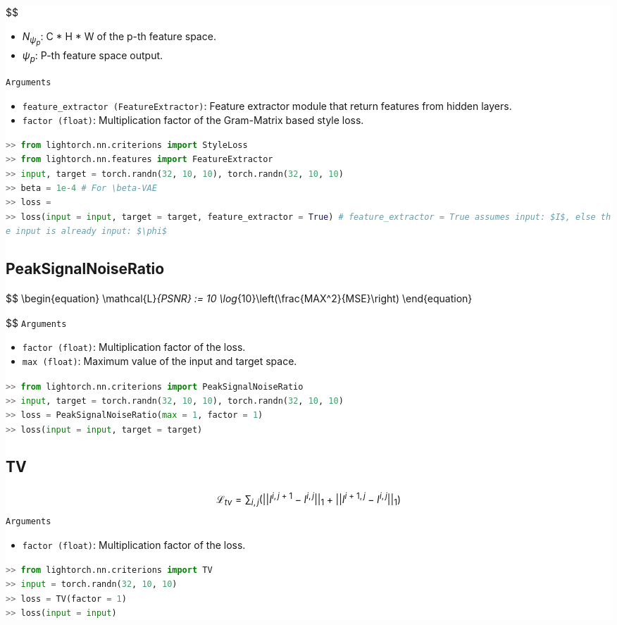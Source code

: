 $$

- $N_{\psi_{p}}$: C * H * W of the p-th feature space.
- $\psi_{p}$: P-th feature space output.

`Arguments`
- `feature_extractor (FeatureExtractor)`: Feature extractor module that return features from hidden layers.  
- `factor (float)`: Multiplication factor of the Gram-Matrix based style loss.

```python 
>> from lightorch.nn.criterions import StyleLoss
>> from lightorch.nn.features import FeatureExtractor 
>> input, target = torch.randn(32, 10, 10), torch.randn(32, 10, 10)
>> beta = 1e-4 # For \beta-VAE
>> loss = 
>> loss(input = input, target = target, feature_extractor = True) # feature_extractor = True assumes input: $I$, else the input is already input: $\phi$

```
## PeakSignalNoiseRatio
$$
\begin{equation}
    \mathcal{L}_{PSNR} := 10 \log_{10}\left(\frac{MAX^2}{MSE}\right)
\end{equation}

$$
`Arguments`
- `factor (float)`: Multiplication factor of the loss.
- `max (float)`: Maximum value of the input and target space.

```python 
>> from lightorch.nn.criterions import PeakSignalNoiseRatio
>> input, target = torch.randn(32, 10, 10), torch.randn(32, 10, 10)
>> loss = PeakSignalNoiseRatio(max = 1, factor = 1) 
>> loss(input = input, target = target)
```

## TV
$$
\begin{equation}
    \mathcal{L}_{tv} = \sum_{i,j} \left(|| I^{i, j+1} - I^{i, j}||_1 + || I^{i+1, j} - I^{i, j}||_1 \right)
\end{equation}
$$
`Arguments`
- `factor (float)`: Multiplication factor of the loss.

```python 
>> from lightorch.nn.criterions import TV
>> input = torch.randn(32, 10, 10)
>> loss = TV(factor = 1)
>> loss(input = input)
```
